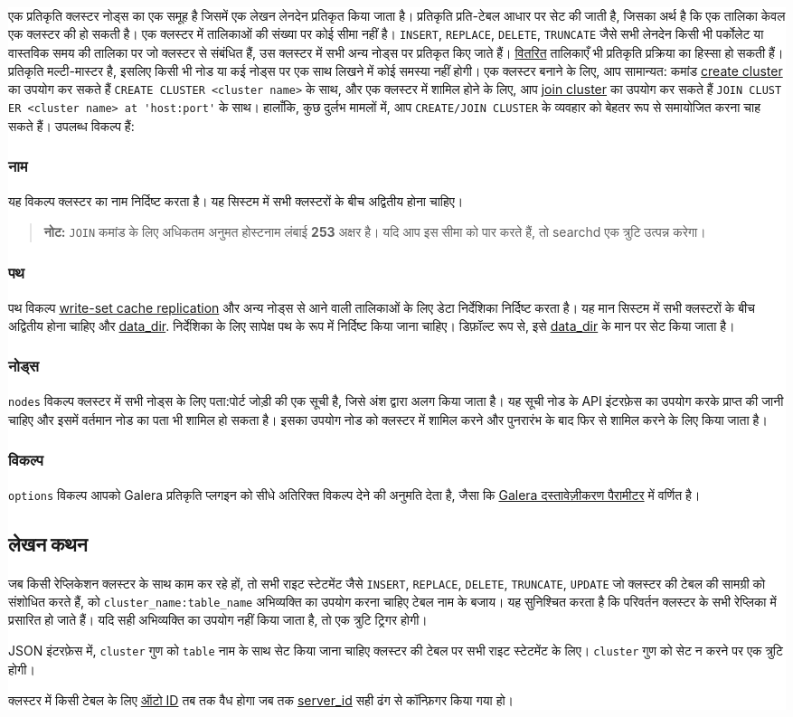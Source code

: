 एक प्रतिकृति क्लस्टर नोड्स का एक समूह है जिसमें एक लेखन लेनदेन प्रतिकृत किया जाता है। प्रतिकृति प्रति-टेबल आधार पर सेट की जाती है, जिसका अर्थ है कि एक तालिका केवल एक क्लस्टर की हो सकती है। एक क्लस्टर में तालिकाओं की संख्या पर कोई सीमा नहीं है। `INSERT`, `REPLACE`, `DELETE`, `TRUNCATE` जैसे सभी लेनदेन किसी भी पर्कोलेट या वास्तविक समय की तालिका पर जो क्लस्टर से संबंधित हैं, उस क्लस्टर में सभी अन्य नोड्स पर प्रतिकृत किए जाते हैं। [वितरित](../../Creating_a_table/Creating_a_distributed_table/Creating_a_distributed_table.md#Creating-a-distributed-table) तालिकाएँ भी प्रतिकृति प्रक्रिया का हिस्सा हो सकती हैं। प्रतिकृति मल्टी-मास्टर है, इसलिए किसी भी नोड या कई नोड्स पर एक साथ लिखने में कोई समस्या नहीं होगी।
एक क्लस्टर बनाने के लिए, आप सामान्यत: कमांड [create cluster](../../Creating_a_cluster/Setting_up_replication/Creating_a_replication_cluster.md#Creating-a-replication-cluster) का उपयोग कर सकते हैं `CREATE CLUSTER <cluster name>` के साथ, और एक क्लस्टर में शामिल होने के लिए, आप [join cluster](../../Creating_a_cluster/Setting_up_replication/Joining_a_replication_cluster.md#Joining-a-replication-cluster) का उपयोग कर सकते हैं `JOIN CLUSTER <cluster name> at 'host:port'` के साथ। हालाँकि, कुछ दुर्लभ मामलों में, आप `CREATE/JOIN CLUSTER` के व्यवहार को बेहतर रूप से समायोजित करना चाह सकते हैं। उपलब्ध विकल्प हैं:
### नाम
यह विकल्प क्लस्टर का नाम निर्दिष्ट करता है। यह सिस्टम में सभी क्लस्टरों के बीच अद्वितीय होना चाहिए।
> **नोट:** `JOIN` कमांड के लिए अधिकतम अनुमत होस्टनाम लंबाई **253** अक्षर है। यदि आप इस सीमा को पार करते हैं, तो searchd एक त्रुटि उत्पन्न करेगा।
### पथ
पथ विकल्प [write-set cache replication](https://galeracluster.com/library/documentation/state-transfer.html#state-transfer-gcache) और अन्य नोड्स से आने वाली तालिकाओं के लिए डेटा निर्देशिका निर्दिष्ट करता है। यह मान सिस्टम में सभी क्लस्टरों के बीच अद्वितीय होना चाहिए और [data_dir](../../Server_settings/Searchd.md#data_dir). निर्देशिका के लिए सापेक्ष पथ के रूप में निर्दिष्ट किया जाना चाहिए। डिफ़ॉल्ट रूप से, इसे [data_dir](../../Server_settings/Searchd.md#data_dir) के मान पर सेट किया जाता है।
### नोड्स
`nodes` विकल्प क्लस्टर में सभी नोड्स के लिए पता:पोर्ट जोड़ी की एक सूची है, जिसे अंश द्वारा अलग किया जाता है। यह सूची नोड के API इंटरफ़ेस का उपयोग करके प्राप्त की जानी चाहिए और इसमें वर्तमान नोड का पता भी शामिल हो सकता है। इसका उपयोग नोड को क्लस्टर में शामिल करने और पुनरारंभ के बाद फिर से शामिल करने के लिए किया जाता है।
### विकल्प
`options` विकल्प आपको Galera प्रतिकृति प्लगइन को सीधे अतिरिक्त विकल्प देने की अनुमति देता है, जैसा कि [Galera दस्तावेज़ीकरण पैरामीटर](https://galeracluster.com/library/documentation/galera-parameters.html) में वर्णित है।
## लेखन कथन

जब किसी रेप्लिकेशन क्लस्टर के साथ काम कर रहे हों, तो सभी राइट स्टेटमेंट जैसे `INSERT`, `REPLACE`, `DELETE`, `TRUNCATE`, `UPDATE` जो क्लस्टर की टेबल की सामग्री को संशोधित करते हैं, को `cluster_name:table_name` अभिव्यक्ति का उपयोग करना चाहिए टेबल नाम के बजाय। यह सुनिश्चित करता है कि परिवर्तन क्लस्टर के सभी रेप्लिका में प्रसारित हो जाते हैं। यदि सही अभिव्यक्ति का उपयोग नहीं किया जाता है, तो एक त्रुटि ट्रिगर होगी।

JSON इंटरफ़ेस में, `cluster` गुण को `table` नाम के साथ सेट किया जाना चाहिए क्लस्टर की टेबल पर सभी राइट स्टेटमेंट के लिए। `cluster` गुण को सेट न करने पर एक त्रुटि होगी।

क्लस्टर में किसी टेबल के लिए [ऑटो ID](../../Data_creation_and_modification/Adding_documents_to_a_table/Adding_documents_to_a_real-time_table.md#Auto-ID) तब तक वैध होगा जब तक [server_id](../../Server_settings/Searchd.md#server_id) सही ढंग से कॉन्फ़िगर किया गया हो।
